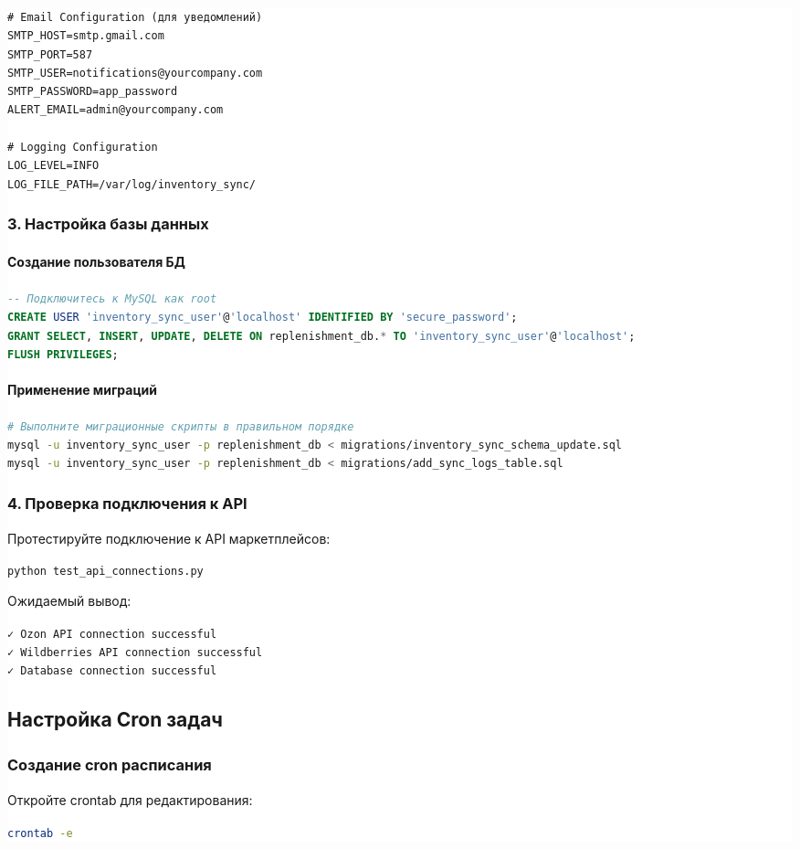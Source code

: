 ```env
# Email Configuration (для уведомлений)
SMTP_HOST=smtp.gmail.com
SMTP_PORT=587
SMTP_USER=notifications@yourcompany.com
SMTP_PASSWORD=app_password
ALERT_EMAIL=admin@yourcompany.com

# Logging Configuration
LOG_LEVEL=INFO
LOG_FILE_PATH=/var/log/inventory_sync/
```

### 3. Настройка базы данных

#### Создание пользователя БД

```sql
-- Подключитесь к MySQL как root
CREATE USER 'inventory_sync_user'@'localhost' IDENTIFIED BY 'secure_password';
GRANT SELECT, INSERT, UPDATE, DELETE ON replenishment_db.* TO 'inventory_sync_user'@'localhost';
FLUSH PRIVILEGES;
```

#### Применение миграций

```bash
# Выполните миграционные скрипты в правильном порядке
mysql -u inventory_sync_user -p replenishment_db < migrations/inventory_sync_schema_update.sql
mysql -u inventory_sync_user -p replenishment_db < migrations/add_sync_logs_table.sql
```

### 4. Проверка подключения к API

Протестируйте подключение к API маркетплейсов:

```bash
python test_api_connections.py
```

Ожидаемый вывод:

```
✓ Ozon API connection successful
✓ Wildberries API connection successful
✓ Database connection successful
```

## Настройка Cron задач

### Создание cron расписания

Откройте crontab для редактирования:

```bash
crontab -e
```
